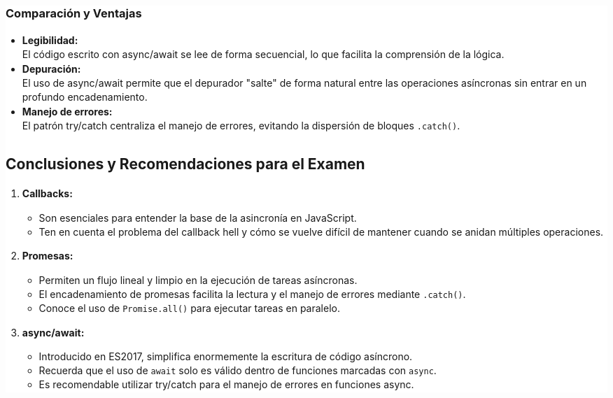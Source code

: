 ```javascript
```

### Comparación y Ventajas

- **Legibilidad:**  
  El código escrito con async/await se lee de forma secuencial, lo que facilita la comprensión de la lógica.
- **Depuración:**  
  El uso de async/await permite que el depurador "salte" de forma natural entre las operaciones asíncronas sin entrar en un profundo encadenamiento.
- **Manejo de errores:**  
  El patrón try/catch centraliza el manejo de errores, evitando la dispersión de bloques `.catch()`.



## Conclusiones y Recomendaciones para el Examen

1. **Callbacks:**  
   - Son esenciales para entender la base de la asincronía en JavaScript.
   - Ten en cuenta el problema del callback hell y cómo se vuelve difícil de mantener cuando se anidan múltiples operaciones.

2. **Promesas:**  
   - Permiten un flujo lineal y limpio en la ejecución de tareas asíncronas.
   - El encadenamiento de promesas facilita la lectura y el manejo de errores mediante `.catch()`.
   - Conoce el uso de `Promise.all()` para ejecutar tareas en paralelo.

3. **async/await:**  
   - Introducido en ES2017, simplifica enormemente la escritura de código asíncrono.
   - Recuerda que el uso de `await` solo es válido dentro de funciones marcadas con `async`.
   - Es recomendable utilizar try/catch para el manejo de errores en funciones async.
